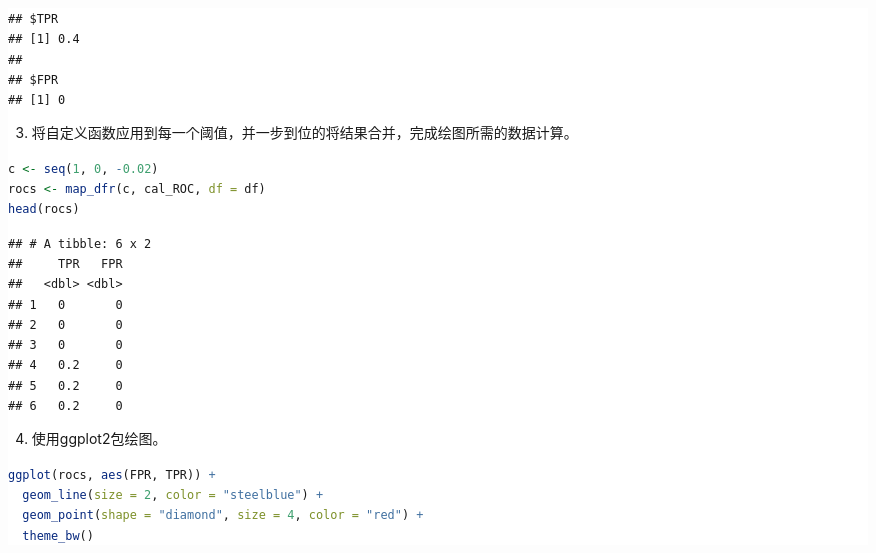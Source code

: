```
## $TPR
## [1] 0.4
## 
## $FPR
## [1] 0
```

3. 将自定义函数应用到每一个阈值，并一步到位的将结果合并，完成绘图所需的数据计算。


```r
c <- seq(1, 0, -0.02)
rocs <- map_dfr(c, cal_ROC, df = df)
head(rocs)
```

```
## # A tibble: 6 x 2
##     TPR   FPR
##   <dbl> <dbl>
## 1   0       0
## 2   0       0
## 3   0       0
## 4   0.2     0
## 5   0.2     0
## 6   0.2     0
```

4. 使用ggplot2包绘图。


```r
ggplot(rocs, aes(FPR, TPR)) +
  geom_line(size = 2, color = "steelblue") +
  geom_point(shape = "diamond", size = 4, color = "red") +
  theme_bw()
```


[^load-bm]: <https://github.com/ElegantLaTeX/ElegantBook/blob/6ab10beda81252f0b478e05fa926199301347e4a/elegantbook.cls#L884>